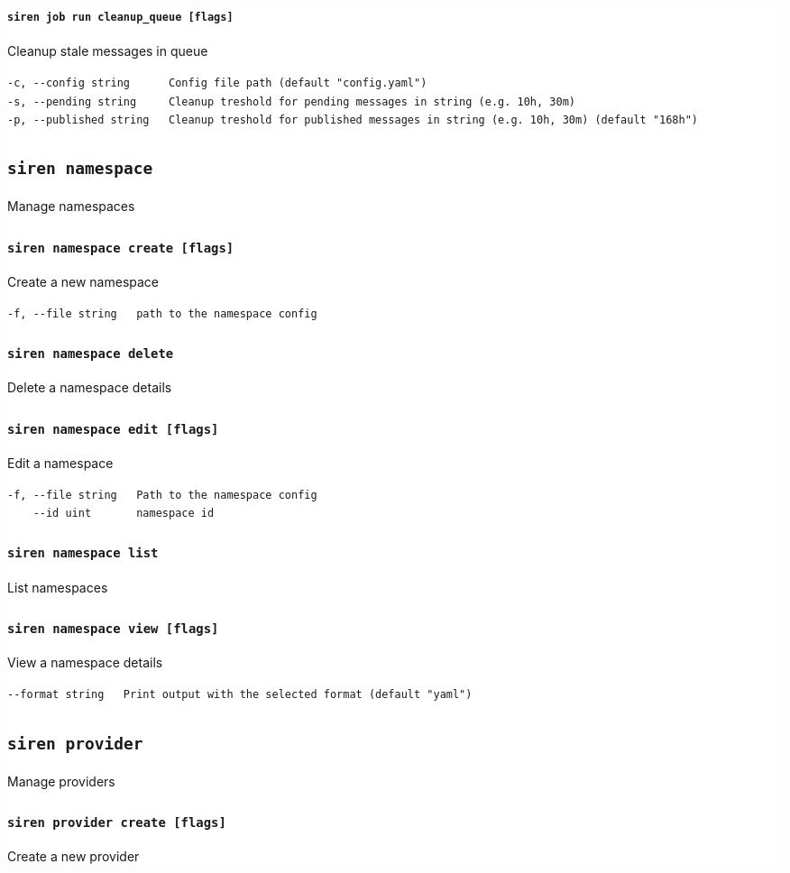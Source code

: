 #### `siren job run cleanup_queue [flags]`

Cleanup stale messages in queue

```
-c, --config string      Config file path (default "config.yaml")
-s, --pending string     Cleanup treshold for pending messages in string (e.g. 10h, 30m)
-p, --published string   Cleanup treshold for published messages in string (e.g. 10h, 30m) (default "168h")
````

## `siren namespace`

Manage namespaces

### `siren namespace create [flags]`

Create a new namespace

```
-f, --file string   path to the namespace config
````

### `siren namespace delete`

Delete a namespace details

### `siren namespace edit [flags]`

Edit a namespace

```
-f, --file string   Path to the namespace config
    --id uint       namespace id
````

### `siren namespace list`

List namespaces

### `siren namespace view [flags]`

View a namespace details

```
--format string   Print output with the selected format (default "yaml")
````

## `siren provider`

Manage providers

### `siren provider create [flags]`

Create a new provider
